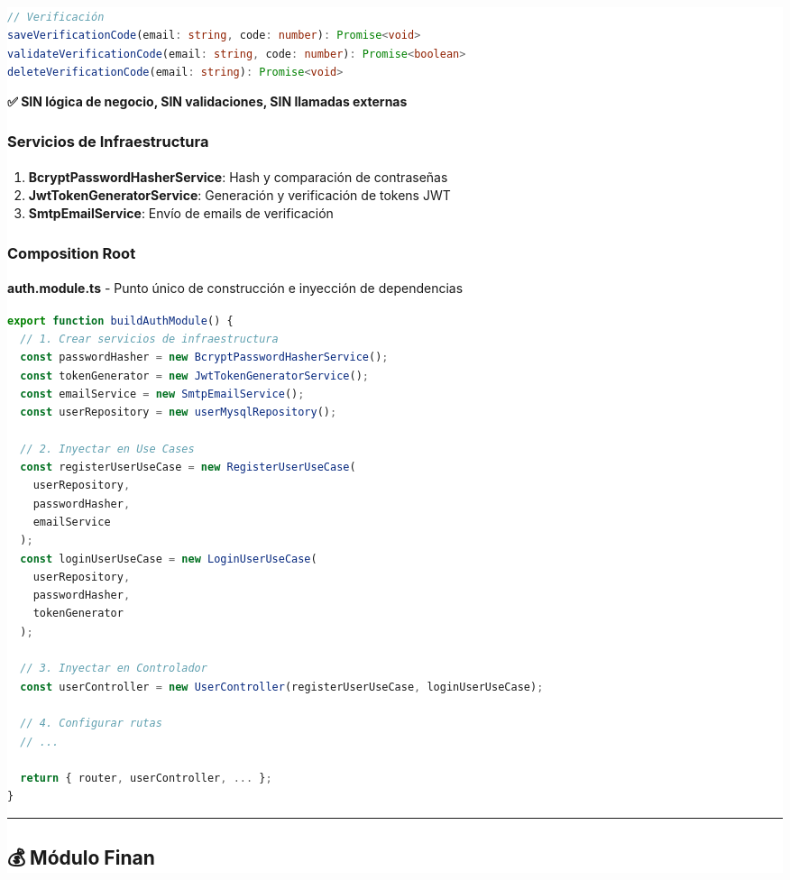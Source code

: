```typescript
// Verificación
saveVerificationCode(email: string, code: number): Promise<void>
validateVerificationCode(email: string, code: number): Promise<boolean>
deleteVerificationCode(email: string): Promise<void>
```

**✅ SIN lógica de negocio, SIN validaciones, SIN llamadas externas**

### Servicios de Infraestructura

1. **BcryptPasswordHasherService**: Hash y comparación de contraseñas
2. **JwtTokenGeneratorService**: Generación y verificación de tokens JWT
3. **SmtpEmailService**: Envío de emails de verificación

### Composition Root

**auth.module.ts** - Punto único de construcción e inyección de dependencias

```typescript
export function buildAuthModule() {
  // 1. Crear servicios de infraestructura
  const passwordHasher = new BcryptPasswordHasherService();
  const tokenGenerator = new JwtTokenGeneratorService();
  const emailService = new SmtpEmailService();
  const userRepository = new userMysqlRepository();

  // 2. Inyectar en Use Cases
  const registerUserUseCase = new RegisterUserUseCase(
    userRepository,
    passwordHasher,
    emailService
  );
  const loginUserUseCase = new LoginUserUseCase(
    userRepository,
    passwordHasher,
    tokenGenerator
  );

  // 3. Inyectar en Controlador
  const userController = new UserController(registerUserUseCase, loginUserUseCase);

  // 4. Configurar rutas
  // ...

  return { router, userController, ... };
}
```

---

## 💰 Módulo Finan
